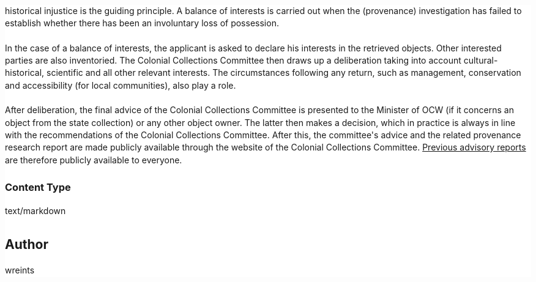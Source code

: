 historical injustice is the guiding principle. A balance of interests is  carried out when the (provenance) investigation has failed to establish whether there has been an involuntary loss of possession.<br/><br/>In the case of a balance of interests, the applicant is asked to declare his interests in the retrieved objects. Other interested parties are also inventoried. The Colonial Collections Committee then draws up a deliberation taking into account cultural-historical, scientific and all other relevant interests. The circumstances following any return, such as management, conservation and accessibility (for local communities), also play a role.<br/><br/>After deliberation, the final advice of the Colonial Collections Committee is presented to the Minister of OCW (if it concerns an object from the state collection) or any other object owner. The latter then makes a decision, which in practice is always in line with the recommendations of the Colonial Collections Committee. After this, the committee's advice and the related provenance research report are made publicly available through the website of the Colonial Collections Committee. [Previous advisory reports](https://committee.kolonialecollecties.nl/publications?size=n_10_n&filters%5B0%5D%5Bfield%5D=information_type&filters%5B0%5D%5Bvalues%5D%5B0%5D=Advice&filters%5B0%5D%5Btype%5D=all) are therefore publicly available to everyone.<br/>
### Content Type
text/markdown

## Author
wreints
